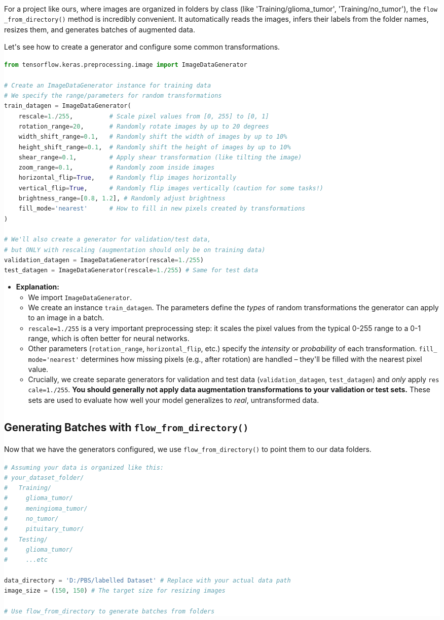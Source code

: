 For a project like ours, where images are organized in folders by class (like 'Training/glioma_tumor', 'Training/no_tumor'), the `flow_from_directory()` method is incredibly convenient. It automatically reads the images, infers their labels from the folder names, resizes them, and generates batches of augmented data.

Let's see how to create a generator and configure some common transformations.

```python
from tensorflow.keras.preprocessing.image import ImageDataGenerator

# Create an ImageDataGenerator instance for training data
# We specify the range/parameters for random transformations
train_datagen = ImageDataGenerator(
    rescale=1./255,          # Scale pixel values from [0, 255] to [0, 1]
    rotation_range=20,       # Randomly rotate images by up to 20 degrees
    width_shift_range=0.1,   # Randomly shift the width of images by up to 10%
    height_shift_range=0.1,  # Randomly shift the height of images by up to 10%
    shear_range=0.1,         # Apply shear transformation (like tilting the image)
    zoom_range=0.1,          # Randomly zoom inside images
    horizontal_flip=True,    # Randomly flip images horizontally
    vertical_flip=True,      # Randomly flip images vertically (caution for some tasks!)
    brightness_range=[0.8, 1.2], # Randomly adjust brightness
    fill_mode='nearest'      # How to fill in new pixels created by transformations
)

# We'll also create a generator for validation/test data,
# but ONLY with rescaling (augmentation should only be on training data)
validation_datagen = ImageDataGenerator(rescale=1./255)
test_datagen = ImageDataGenerator(rescale=1./255) # Same for test data
```
*   **Explanation:**
    *   We import `ImageDataGenerator`.
    *   We create an instance `train_datagen`. The parameters define the *types* of random transformations the generator can apply to an image in a batch.
    *   `rescale=1./255` is a very important preprocessing step: it scales the pixel values from the typical 0-255 range to a 0-1 range, which is often better for neural networks.
    *   Other parameters (`rotation_range`, `horizontal_flip`, etc.) specify the *intensity* or *probability* of each transformation. `fill_mode='nearest'` determines how missing pixels (e.g., after rotation) are handled – they'll be filled with the nearest pixel value.
    *   Crucially, we create separate generators for validation and test data (`validation_datagen`, `test_datagen`) and *only* apply `rescale=1./255`. **You should generally not apply data augmentation transformations to your validation or test sets.** These sets are used to evaluate how well your model generalizes to *real*, untransformed data.

## Generating Batches with `flow_from_directory()`

Now that we have the generators configured, we use `flow_from_directory()` to point them to our data folders.

```python
# Assuming your data is organized like this:
# your_dataset_folder/
#   Training/
#     glioma_tumor/
#     meningioma_tumor/
#     no_tumor/
#     pituitary_tumor/
#   Testing/
#     glioma_tumor/
#     ...etc

data_directory = 'D:/PBS/labelled Dataset' # Replace with your actual data path
image_size = (150, 150) # The target size for resizing images

# Use flow_from_directory to generate batches from folders
```